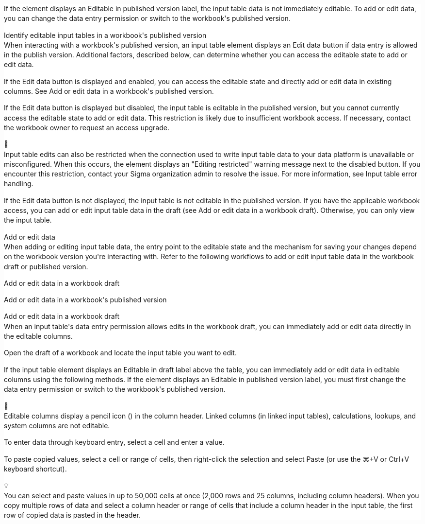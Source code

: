 If the element displays an Editable in published version label, the input table data is not immediately editable. To add or edit data, you can change the data entry permission or switch to the workbook's published version.

Identify editable input tables in a workbook's published version  
When interacting with a workbook's published version, an input table element displays an  Edit data button if data entry is allowed in the publish version. Additional factors, described below, can determine whether you can access the editable state to add or edit data.

If the  Edit data button is displayed and enabled, you can access the editable state and directly add or edit data in existing columns. See Add or edit data in a workbook's published version.

If the  Edit data button is displayed but disabled, the input table is editable in the published version, but you cannot currently access the editable state to add or edit data. This restriction is likely due to insufficient workbook access. If necessary, contact the workbook owner to request an access upgrade.

🚧  
Input table edits can also be restricted when the connection used to write input table data to your data platform is unavailable or misconfigured. When this occurs, the element displays an "Editing restricted" warning message next to the disabled button. If you encounter this restriction, contact your Sigma organization admin to resolve the issue. For more information, see Input table error handling.

If the  Edit data button is not displayed, the input table is not editable in the published version. If you have the applicable workbook access, you can add or edit input table data in the draft (see Add or edit data in a workbook draft). Otherwise, you can only view the input table.

Add or edit data  
When adding or editing input table data, the entry point to the editable state and the mechanism for saving your changes depend on the workbook version you're interacting with. Refer to the following workflows to add or edit input table data in the workbook draft or published version.

Add or edit data in a workbook draft

Add or edit data in a workbook's published version

Add or edit data in a workbook draft  
When an input table's data entry permission allows edits in the workbook draft, you can immediately add or edit data directly in the editable columns.

Open the draft of a workbook and locate the input table you want to edit.

If the input table element displays an Editable in draft label above the table, you can immediately add or edit data in editable columns using the following methods. If the element displays an Editable in published version label, you must first change the data entry permission or switch to the workbook's published version.

📘  
Editable columns display a pencil icon () in the column header. Linked columns (in linked input tables), calculations, lookups, and system columns are not editable.

To enter data through keyboard entry, select a cell and enter a value.

To paste copied values, select a cell or range of cells, then right-click the selection and select Paste (or use the ⌘+V or Ctrl+V keyboard shortcut).

💡  
You can select and paste values in up to 50,000 cells at once (2,000 rows and 25 columns, including column headers). When you copy multiple rows of data and select a column header or range of cells that include a column header in the input table, the first row of copied data is pasted in the header.
